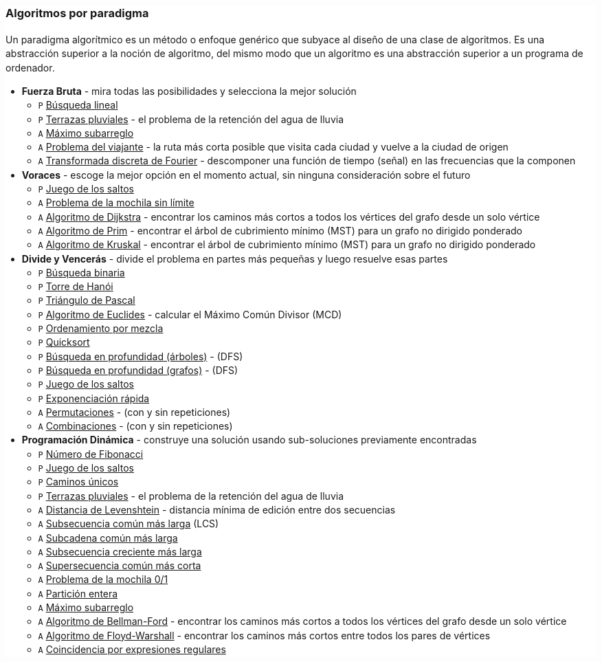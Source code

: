 ### Algoritmos por paradigma

Un paradigma algorítmico es un método o enfoque genérico que subyace al diseño de una clase de algoritmos.
Es una abstracción superior a la noción de algoritmo, del mismo modo que un algoritmo es una abstracción superior a un programa de ordenador.

- **Fuerza Bruta** - mira todas las posibilidades y selecciona la mejor solución
  - `P` [Búsqueda lineal](src/algorithms/search/linear-search)
  - `P` [Terrazas pluviales](src/algorithms/uncategorized/rain-terraces) - el problema de la retención del agua de lluvia
  - `A` [Máximo subarreglo](src/algorithms/sets/maximum-subarray)
  - `A` [Problema del viajante](src/algorithms/graph/travelling-salesman) - la ruta más corta posible que visita cada ciudad y vuelve a la ciudad de origen
  - `A` [Transformada discreta de Fourier](src/algorithms/math/fourier-transform) - descomponer una función de tiempo (señal) en las frecuencias que la componen
- **Voraces** - escoge la mejor opción en el momento actual, sin ninguna consideración sobre el futuro
  - `P` [Juego de los saltos](src/algorithms/uncategorized/jump-game)
  - `A` [Problema de la mochila sin límite](src/algorithms/sets/knapsack-problem)
  - `A` [Algoritmo de Dijkstra](src/algorithms/graph/dijkstra) - encontrar los caminos más cortos a todos los vértices del grafo desde un solo vértice
  - `A` [Algoritmo de Prim](src/algorithms/graph/prim) - encontrar el árbol de cubrimiento mínimo (MST) para un grafo no dirigido ponderado
  - `A` [Algoritmo de Kruskal](src/algorithms/graph/kruskal) - encontrar el árbol de cubrimiento mínimo (MST) para un grafo no dirigido ponderado
- **Divide y Vencerás** - divide el problema en partes más pequeñas y luego resuelve esas partes
  - `P` [Búsqueda binaria](src/algorithms/search/binary-search)
  - `P` [Torre de Hanói](src/algorithms/uncategorized/hanoi-tower)
  - `P` [Triángulo de Pascal](src/algorithms/math/pascal-triangle)
  - `P` [Algoritmo de Euclides](src/algorithms/math/euclidean-algorithm) - calcular el Máximo Común Divisor (MCD)
  - `P` [Ordenamiento por mezcla](src/algorithms/sorting/merge-sort)
  - `P` [Quicksort](src/algorithms/sorting/quick-sort)
  - `P` [Búsqueda en profundidad (árboles)](src/algorithms/tree/depth-first-search) - (DFS)
  - `P` [Búsqueda en profundidad (grafos)](src/algorithms/graph/depth-first-search) - (DFS)
  - `P` [Juego de los saltos](src/algorithms/uncategorized/jump-game)
  - `P` [Exponenciación rápida](src/algorithms/math/fast-powering)
  - `A` [Permutaciones](src/algorithms/sets/permutations) - (con y sin repeticiones)
  - `A` [Combinaciones](src/algorithms/sets/combinations) - (con y sin repeticiones)
- **Programación Dinámica** - construye una solución usando sub-soluciones previamente encontradas
  - `P` [Número de Fibonacci](src/algorithms/math/fibonacci)
  - `P` [Juego de los saltos](src/algorithms/uncategorized/jump-game)
  - `P` [Caminos únicos](src/algorithms/uncategorized/unique-paths)
  - `P` [Terrazas pluviales](src/algorithms/uncategorized/rain-terraces) - el problema de la retención del agua de lluvia
  - `A` [Distancia de Levenshtein](src/algorithms/string/levenshtein-distance) - distancia mínima de edición entre dos secuencias
  - `A` [Subsecuencia común más larga](src/algorithms/sets/longest-common-subsequence) (LCS)
  - `A` [Subcadena común más larga](src/algorithms/string/longest-common-substring)
  - `A` [Subsecuencia creciente más larga](src/algorithms/sets/longest-increasing-subsequence)
  - `A` [Supersecuencia común más corta](src/algorithms/sets/shortest-common-supersequence)
  - `A` [Problema de la mochila 0/1](src/algorithms/sets/knapsack-problem)
  - `A` [Partición entera](src/algorithms/math/integer-partition)
  - `A` [Máximo subarreglo](src/algorithms/sets/maximum-subarray)
  - `A` [Algoritmo de Bellman-Ford](src/algorithms/graph/bellman-ford) - encontrar los caminos más cortos a todos los vértices del grafo desde un solo vértice
  - `A` [Algoritmo de Floyd-Warshall](src/algorithms/graph/floyd-warshall) - encontrar los caminos más cortos entre todos los pares de vértices
  - `A` [Coincidencia por expresiones regulares](src/algorithms/string/regular-expression-matching)